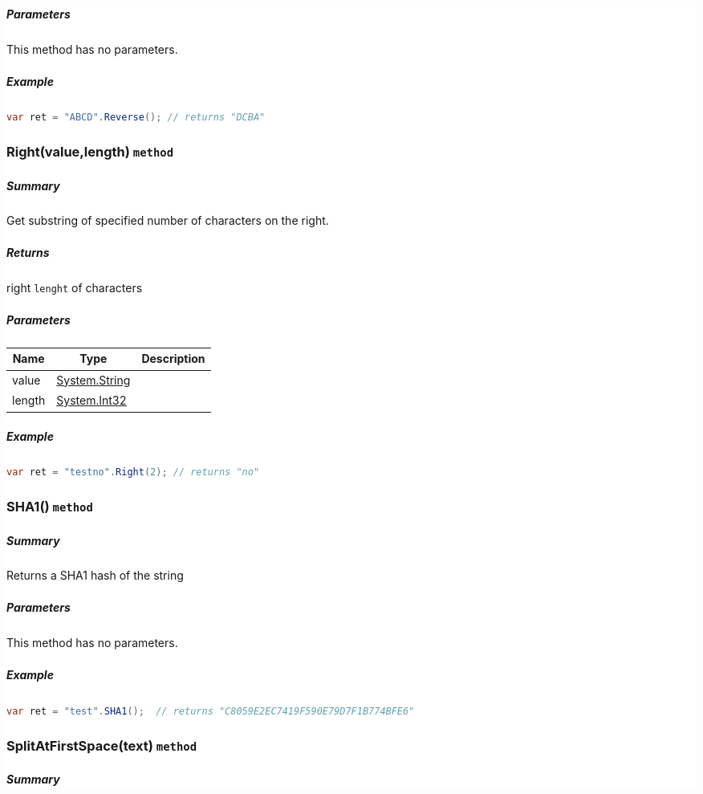 ##### Parameters

This method has no parameters.

##### Example

```csharp
var ret = "ABCD".Reverse(); // returns "DCBA"
```

<a name='M-Dotnet-CommonHelpers-Extensions-StringExtensions-Right-System-String,System-Int32-'></a>
### Right(value,length) `method`

##### Summary

Get substring of specified number of characters on the right.

##### Returns

right `lenght` of characters

##### Parameters

| Name | Type | Description |
| ---- | ---- | ----------- |
| value | [System.String](http://msdn.microsoft.com/query/dev14.query?appId=Dev14IDEF1&l=EN-US&k=k:System.String 'System.String') |  |
| length | [System.Int32](http://msdn.microsoft.com/query/dev14.query?appId=Dev14IDEF1&l=EN-US&k=k:System.Int32 'System.Int32') |  |

##### Example

```csharp
var ret = "testno".Right(2); // returns "no"
```

<a name='M-Dotnet-CommonHelpers-Extensions-StringExtensions-SHA1-System-String-'></a>
### SHA1() `method`

##### Summary

Returns a SHA1 hash of the string

##### Parameters

This method has no parameters.

##### Example

```csharp
var ret = "test".SHA1();  // returns "C8059E2EC7419F590E79D7F1B774BFE6"
```

<a name='M-Dotnet-CommonHelpers-Extensions-StringExtensions-SplitAtFirstSpace-System-String-'></a>
### SplitAtFirstSpace(text) `method`

##### Summary
